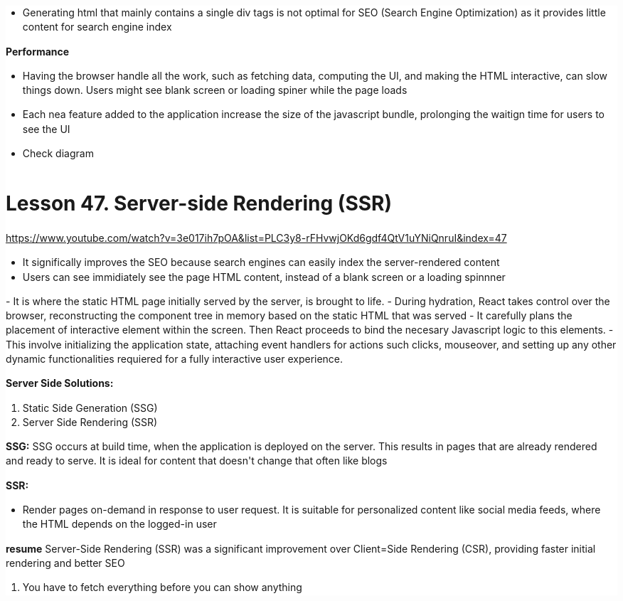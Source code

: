 - Generating html that mainly contains a single div tags is not optimal for SEO (Search Engine Optimization) as it provides little content for search engine index

**Performance**

- Having the browser handle all the work, such as fetching data, computing the UI, and making the HTML interactive, can slow things down. Users might see blank screen or loading spiner while the page loads
- Each nea feature added to the application increase the size of the javascript bundle, prolonging the waitign time for users to see the UI

- Check <CSR-Client Side rendering> diagram

# Lesson 47. Server-side Rendering (SSR)

https://www.youtube.com/watch?v=3e017ih7pOA&list=PLC3y8-rFHvwjOKd6gdf4QtV1uYNiQnruI&index=47

<Server Side Solutions:>

- It significally improves the SEO because search engines can easily index the server-rendered content
- Users can see immidiately see the page HTML content, instead of a blank screen or a loading spinnner

<Hydration>
- It is where the static HTML page initially served by the server, is brought to life.
- During hydration, React takes control over the browser, reconstructing the component tree in memory based on the static HTML that was served
- It carefully plans the placement of interactive element within the screen. Then React proceeds to bind the necesary Javascript logic to this elements.
- This involve initializing the application state, attaching event handlers for actions such clicks, mouseover, and setting up any other dynamic functionalities requiered for a fully interactive user experience.

**Server Side Solutions:**

1. Static Side Generation (SSG)
2. Server Side Rendering (SSR)

**SSG:**
SSG occurs at build time, when the application is deployed on the server. This results in pages that are already rendered and ready to serve. It is ideal for content that doesn't change that often like blogs

**SSR:**

- Render pages on-demand in response to user request. It is suitable for personalized content like social media feeds, where the HTML depends on the logged-in user

**resume**
Server-Side Rendering (SSR) was a significant improvement over Client=Side Rendering (CSR), providing faster initial rendering and better SEO

<Drawbacks of SSR:>

1. You have to fetch everything before you can show anything
